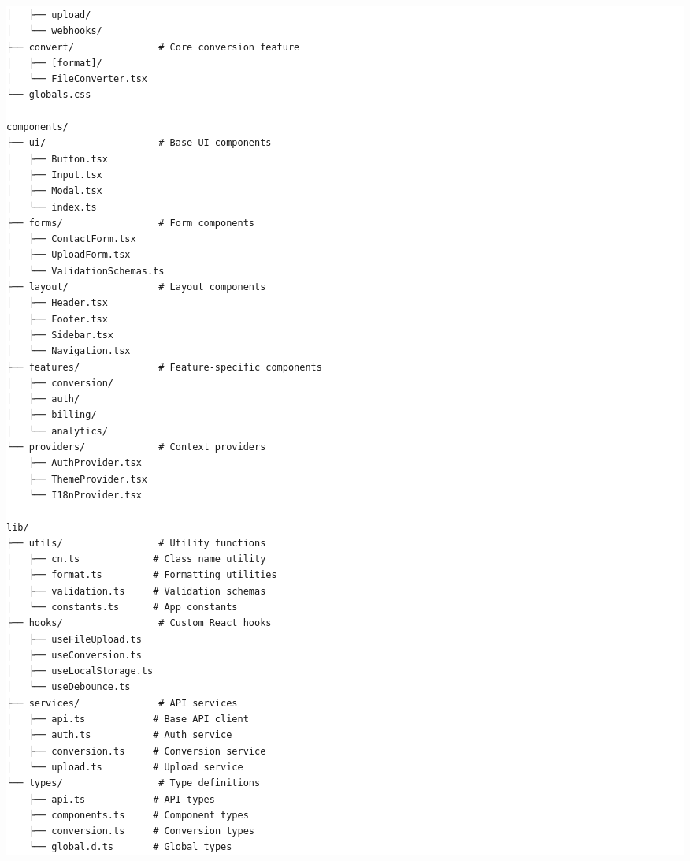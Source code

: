 ```
│   ├── upload/
│   └── webhooks/
├── convert/               # Core conversion feature
│   ├── [format]/
│   └── FileConverter.tsx
└── globals.css

components/
├── ui/                    # Base UI components
│   ├── Button.tsx
│   ├── Input.tsx
│   ├── Modal.tsx
│   └── index.ts
├── forms/                 # Form components
│   ├── ContactForm.tsx
│   ├── UploadForm.tsx
│   └── ValidationSchemas.ts
├── layout/                # Layout components
│   ├── Header.tsx
│   ├── Footer.tsx
│   ├── Sidebar.tsx
│   └── Navigation.tsx
├── features/              # Feature-specific components
│   ├── conversion/
│   ├── auth/
│   ├── billing/
│   └── analytics/
└── providers/             # Context providers
    ├── AuthProvider.tsx
    ├── ThemeProvider.tsx
    └── I18nProvider.tsx

lib/
├── utils/                 # Utility functions
│   ├── cn.ts             # Class name utility
│   ├── format.ts         # Formatting utilities
│   ├── validation.ts     # Validation schemas
│   └── constants.ts      # App constants
├── hooks/                 # Custom React hooks
│   ├── useFileUpload.ts
│   ├── useConversion.ts
│   ├── useLocalStorage.ts
│   └── useDebounce.ts
├── services/              # API services
│   ├── api.ts            # Base API client
│   ├── auth.ts           # Auth service
│   ├── conversion.ts     # Conversion service
│   └── upload.ts         # Upload service
└── types/                 # Type definitions
    ├── api.ts            # API types
    ├── components.ts     # Component types
    ├── conversion.ts     # Conversion types
    └── global.d.ts       # Global types
```
